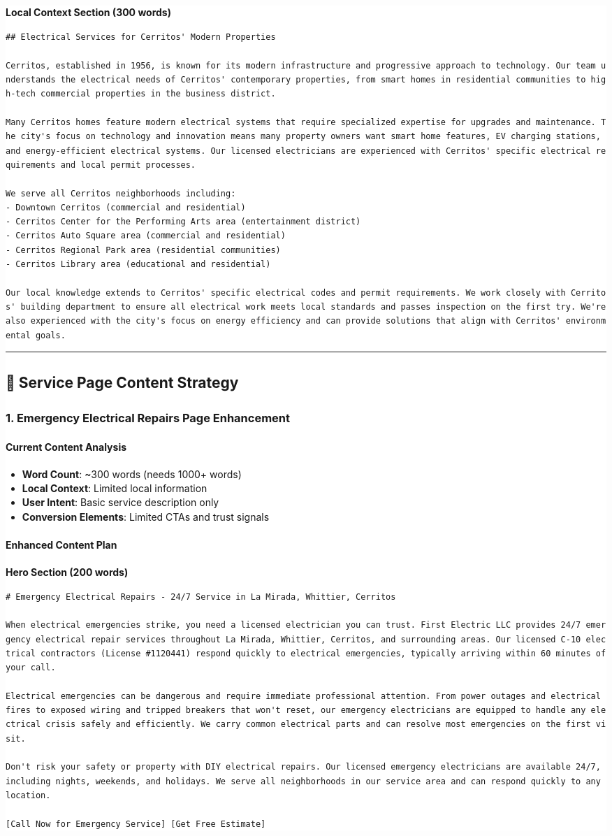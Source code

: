 **Local Context Section (300 words)**
```
## Electrical Services for Cerritos' Modern Properties

Cerritos, established in 1956, is known for its modern infrastructure and progressive approach to technology. Our team understands the electrical needs of Cerritos' contemporary properties, from smart homes in residential communities to high-tech commercial properties in the business district.

Many Cerritos homes feature modern electrical systems that require specialized expertise for upgrades and maintenance. The city's focus on technology and innovation means many property owners want smart home features, EV charging stations, and energy-efficient electrical systems. Our licensed electricians are experienced with Cerritos' specific electrical requirements and local permit processes.

We serve all Cerritos neighborhoods including:
- Downtown Cerritos (commercial and residential)
- Cerritos Center for the Performing Arts area (entertainment district)
- Cerritos Auto Square area (commercial and residential)
- Cerritos Regional Park area (residential communities)
- Cerritos Library area (educational and residential)

Our local knowledge extends to Cerritos' specific electrical codes and permit requirements. We work closely with Cerritos' building department to ensure all electrical work meets local standards and passes inspection on the first try. We're also experienced with the city's focus on energy efficiency and can provide solutions that align with Cerritos' environmental goals.
```

---

## 🔧 **Service Page Content Strategy**

### **1. Emergency Electrical Repairs Page Enhancement**

#### **Current Content Analysis**
- **Word Count**: ~300 words (needs 1000+ words)
- **Local Context**: Limited local information
- **User Intent**: Basic service description only
- **Conversion Elements**: Limited CTAs and trust signals

#### **Enhanced Content Plan**

**Hero Section (200 words)**
```
# Emergency Electrical Repairs - 24/7 Service in La Mirada, Whittier, Cerritos

When electrical emergencies strike, you need a licensed electrician you can trust. First Electric LLC provides 24/7 emergency electrical repair services throughout La Mirada, Whittier, Cerritos, and surrounding areas. Our licensed C-10 electrical contractors (License #1120441) respond quickly to electrical emergencies, typically arriving within 60 minutes of your call.

Electrical emergencies can be dangerous and require immediate professional attention. From power outages and electrical fires to exposed wiring and tripped breakers that won't reset, our emergency electricians are equipped to handle any electrical crisis safely and efficiently. We carry common electrical parts and can resolve most emergencies on the first visit.

Don't risk your safety or property with DIY electrical repairs. Our licensed emergency electricians are available 24/7, including nights, weekends, and holidays. We serve all neighborhoods in our service area and can respond quickly to any location.

[Call Now for Emergency Service] [Get Free Estimate]
```
